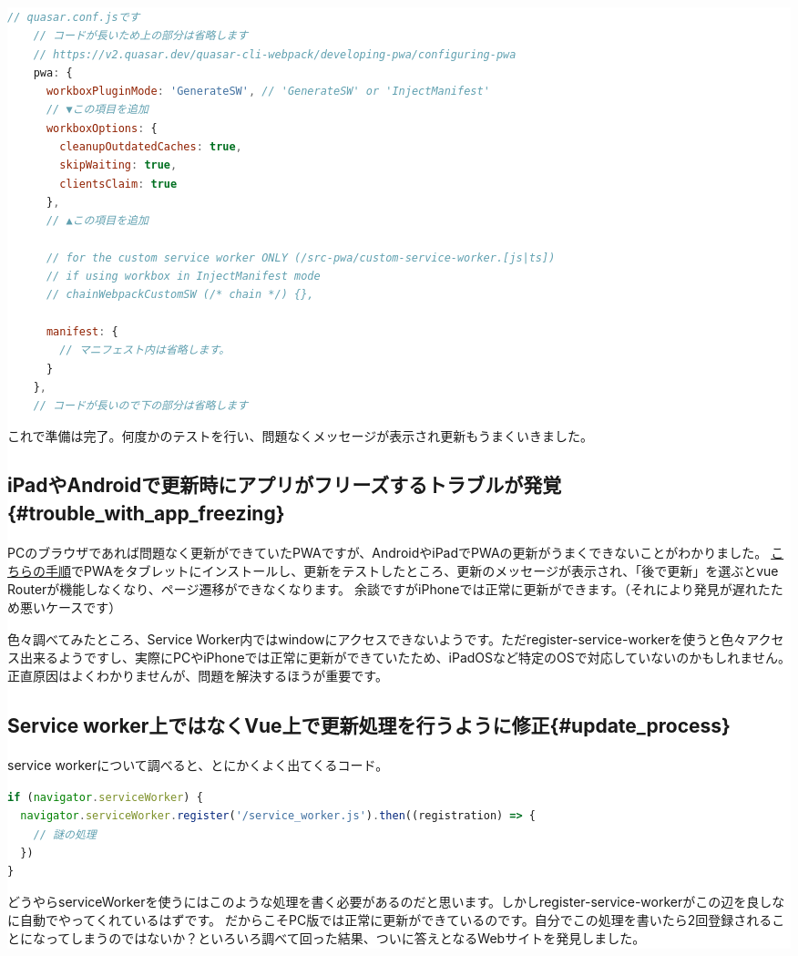 ```javascript
// quasar.conf.jsです
    // コードが長いため上の部分は省略します
    // https://v2.quasar.dev/quasar-cli-webpack/developing-pwa/configuring-pwa
    pwa: {
      workboxPluginMode: 'GenerateSW', // 'GenerateSW' or 'InjectManifest'
      // ▼この項目を追加
      workboxOptions: {
        cleanupOutdatedCaches: true,
        skipWaiting: true,
        clientsClaim: true
      },
      // ▲この項目を追加

      // for the custom service worker ONLY (/src-pwa/custom-service-worker.[js|ts])
      // if using workbox in InjectManifest mode
      // chainWebpackCustomSW (/* chain */) {},

      manifest: {
        // マニフェスト内は省略します。
      }
    },
    // コードが長いので下の部分は省略します
```

これで準備は完了。何度かのテストを行い、問題なくメッセージが表示され更新もうまくいきました。

## iPadやAndroidで更新時にアプリがフリーズするトラブルが発覚{#trouble_with_app_freezing}

PCのブラウザであれば問題なく更新ができていたPWAですが、AndroidやiPadでPWAの更新がうまくできないことがわかりました。
[こちらの手順](/docs/system/mobile-install/)でPWAをタブレットにインストールし、更新をテストしたところ、更新のメッセージが表示され、「後で更新」を選ぶとvue Routerが機能しなくなり、ページ遷移ができなくなります。
余談ですがiPhoneでは正常に更新ができます。（それにより発見が遅れたため悪いケースです）

色々調べてみたところ、Service Worker内ではwindowにアクセスできないようです。ただregister-service-workerを使うと色々アクセス出来るようですし、実際にPCやiPhoneでは正常に更新ができていたため、iPadOSなど特定のOSで対応していないのかもしれません。
正直原因はよくわかりませんが、問題を解決するほうが重要です。

## Service worker上ではなくVue上で更新処理を行うように修正{#update_process}

service workerについて調べると、とにかくよく出てくるコード。

```javascript
if (navigator.serviceWorker) {
  navigator.serviceWorker.register('/service_worker.js').then((registration) => {
    // 謎の処理
  })
}
```

どうやらserviceWorkerを使うにはこのような処理を書く必要があるのだと思います。しかしregister-service-workerがこの辺を良しなに自動でやってくれているはずです。
だからこそPC版では正常に更新ができているのです。自分でこの処理を書いたら2回登録されることになってしまうのではないか？といろいろ調べて回った結果、ついに答えとなるWebサイトを発見しました。
